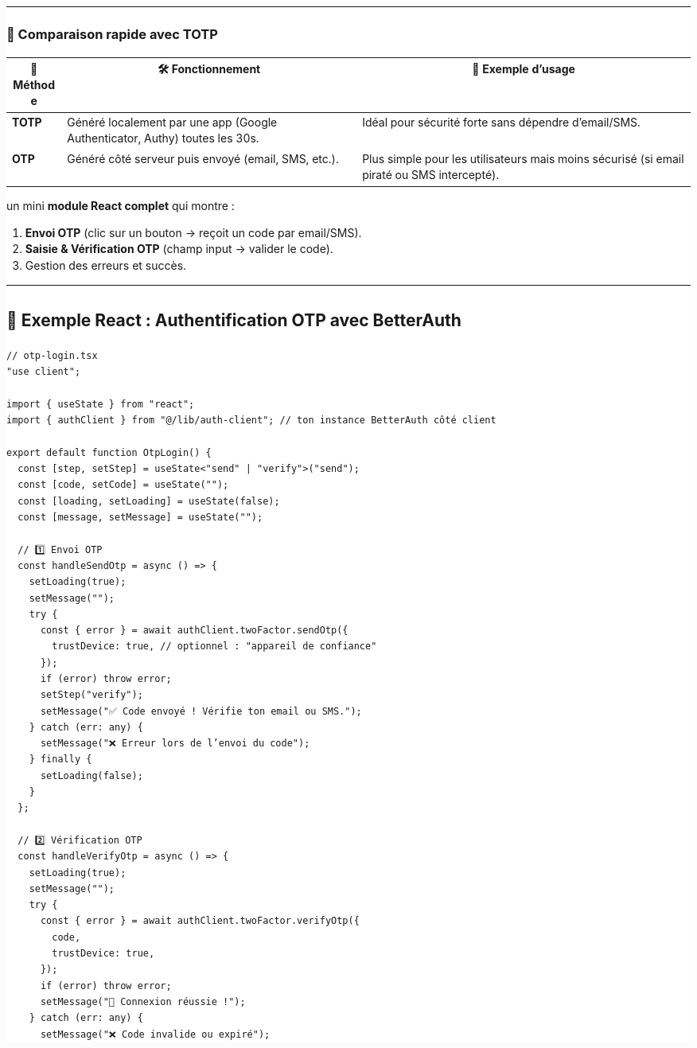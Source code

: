 ***

### 🔎 Comparaison rapide avec TOTP

| 🔐 Méthode | 🛠 Fonctionnement                                                           | 📱 Exemple d’usage                                                                         |
| ---------- | --------------------------------------------------------------------------- | ------------------------------------------------------------------------------------------ |
| **TOTP**   | Généré localement par une app (Google Authenticator, Authy) toutes les 30s. | Idéal pour sécurité forte sans dépendre d’email/SMS.                                       |
| **OTP**    | Généré côté serveur puis envoyé (email, SMS, etc.).                         | Plus simple pour les utilisateurs mais moins sécurisé (si email piraté ou SMS intercepté). |

un mini **module React complet** qui montre :

1. **Envoi OTP** (clic sur un bouton → reçoit un code par email/SMS).
2. **Saisie & Vérification OTP** (champ input → valider le code).
3. Gestion des erreurs et succès.

***

## 🔐 Exemple React : Authentification OTP avec BetterAuth

```tsx
// otp-login.tsx
"use client";

import { useState } from "react";
import { authClient } from "@/lib/auth-client"; // ton instance BetterAuth côté client

export default function OtpLogin() {
  const [step, setStep] = useState<"send" | "verify">("send");
  const [code, setCode] = useState("");
  const [loading, setLoading] = useState(false);
  const [message, setMessage] = useState("");

  // 1️⃣ Envoi OTP
  const handleSendOtp = async () => {
    setLoading(true);
    setMessage("");
    try {
      const { error } = await authClient.twoFactor.sendOtp({
        trustDevice: true, // optionnel : "appareil de confiance"
      });
      if (error) throw error;
      setStep("verify");
      setMessage("✅ Code envoyé ! Vérifie ton email ou SMS.");
    } catch (err: any) {
      setMessage("❌ Erreur lors de l’envoi du code");
    } finally {
      setLoading(false);
    }
  };

  // 2️⃣ Vérification OTP
  const handleVerifyOtp = async () => {
    setLoading(true);
    setMessage("");
    try {
      const { error } = await authClient.twoFactor.verifyOtp({
        code,
        trustDevice: true,
      });
      if (error) throw error;
      setMessage("🎉 Connexion réussie !");
    } catch (err: any) {
      setMessage("❌ Code invalide ou expiré");
```